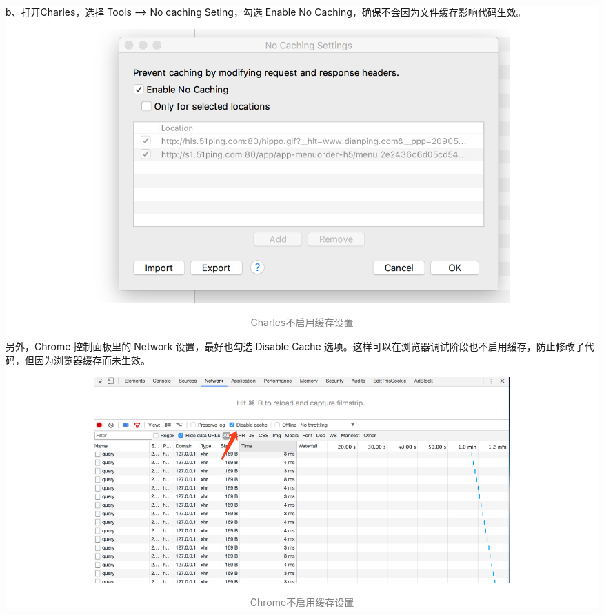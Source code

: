 b、打开Charles，选择 Tools —> No caching Seting，勾选 Enable No Caching，确保不会因为文件缓存影响代码生效。

<div align="center">
    <img width="70%" src="https://raw.githubusercontent.com/Dragon-Rider/Front-End-Learning/master/img/前端工具/Cha9.png"/>
    <p style="color: grey">Charles不启用缓存设置</p>
</div>

另外，Chrome 控制面板里的 Network 设置，最好也勾选 Disable Cache 选项。这样可以在浏览器调试阶段也不启用缓存，防止修改了代码，但因为浏览器缓存而未生效。

<div align="center">
    <img width="70%" src="https://raw.githubusercontent.com/Dragon-Rider/Front-End-Learning/master/img/前端工具/Cha10.png"/>
    <p style="color: grey">Chrome不启用缓存设置</p>
</div>

